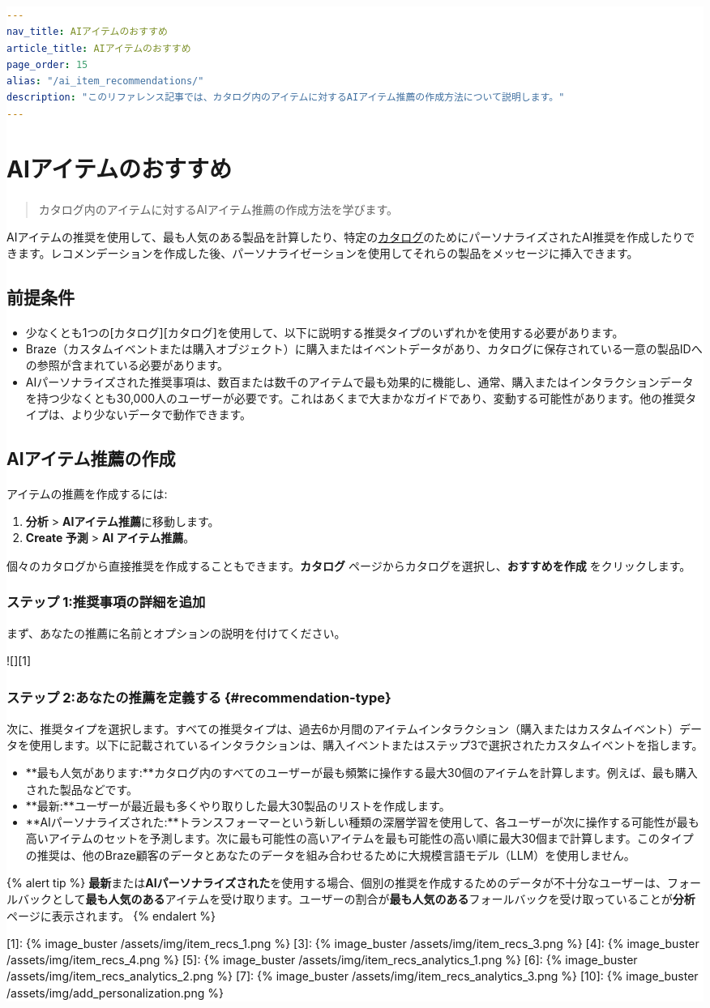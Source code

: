 ```yaml
---
nav_title: AIアイテムのおすすめ
article_title: AIアイテムのおすすめ
page_order: 15
alias: "/ai_item_recommendations/"
description: "このリファレンス記事では、カタログ内のアイテムに対するAIアイテム推薦の作成方法について説明します。"
---
```


# AIアイテムのおすすめ

> カタログ内のアイテムに対するAIアイテム推薦の作成方法を学びます。

AIアイテムの推奨を使用して、最も人気のある製品を計算したり、特定の[カタログ]({{site.baseurl}}/user_guide/personalization_and_dynamic_content/catalogs/)のためにパーソナライズされたAI推奨を作成したりできます。レコメンデーションを作成した後、パーソナライゼーションを使用してそれらの製品をメッセージに挿入できます。

## 前提条件

- 少なくとも1つの\[カタログ]\[カタログ]を使用して、以下に説明する推奨タイプのいずれかを使用する必要があります。
- Braze（カスタムイベントまたは購入オブジェクト）に購入またはイベントデータがあり、カタログに保存されている一意の製品IDへの参照が含まれている必要があります。
- AIパーソナライズされた推奨事項は、数百または数千のアイテムで最も効果的に機能し、通常、購入またはインタラクションデータを持つ少なくとも30,000人のユーザーが必要です。これはあくまで大まかなガイドであり、変動する可能性があります。他の推奨タイプは、より少ないデータで動作できます。

## AIアイテム推薦の作成

アイテムの推薦を作成するには:

1. **分析** > **AIアイテム推薦**に移動します。
2. **Create 予測** > **AI アイテム推薦**。

個々のカタログから直接推奨を作成することもできます。**カタログ** ページからカタログを選択し、**おすすめを作成** をクリックします。

### ステップ 1:推奨事項の詳細を追加

まず、あなたの推薦に名前とオプションの説明を付けてください。

![][1]

### ステップ 2:あなたの推薦を定義する {#recommendation-type}

次に、推奨タイプを選択します。すべての推奨タイプは、過去6か月間のアイテムインタラクション（購入またはカスタムイベント）データを使用します。以下に記載されているインタラクションは、購入イベントまたはステップ3で選択されたカスタムイベントを指します。

- **最も人気があります:**カタログ内のすべてのユーザーが最も頻繁に操作する最大30個のアイテムを計算します。例えば、最も購入された製品などです。
- **最新:**ユーザーが最近最も多くやり取りした最大30製品のリストを作成します。
- **AIパーソナライズされた:**トランスフォーマーという新しい種類の深層学習を使用して、各ユーザーが次に操作する可能性が最も高いアイテムのセットを予測します。次に最も可能性の高いアイテムを最も可能性の高い順に最大30個まで計算します。このタイプの推奨は、他のBraze顧客のデータとあなたのデータを組み合わせるために大規模言語モデル（LLM）を使用しません。

{% alert tip %}
**最新**または**AIパーソナライズされた**を使用する場合、個別の推奨を作成するためのデータが不十分なユーザーは、フォールバックとして**最も人気のある**アイテムを受け取ります。ユーザーの割合が**最も人気のある**フォールバックを受け取っていることが**分析**ページに表示されます。
{% endalert %}


[1]: {% image_buster /assets/img/item_recs_1.png %}
[3]: {% image_buster /assets/img/item_recs_3.png %}
[4]: {% image_buster /assets/img/item_recs_4.png %}
[5]: {% image_buster /assets/img/item_recs_analytics_1.png %}
[6]: {% image_buster /assets/img/item_recs_analytics_2.png %}
[7]: {% image_buster /assets/img/item_recs_analytics_3.png %}
[10]: {% image_buster /assets/img/add_personalization.png %}